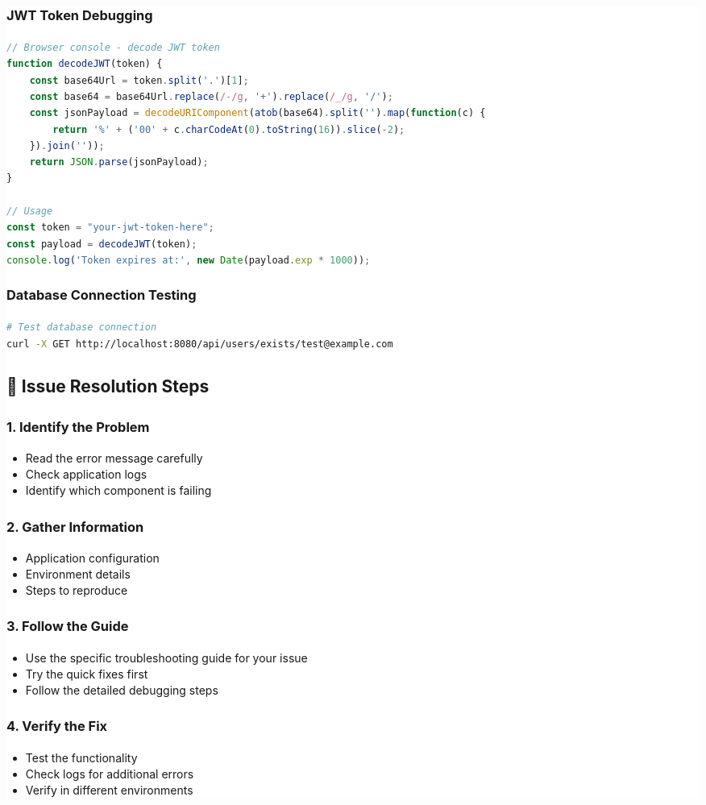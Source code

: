 ### JWT Token Debugging

```javascript
// Browser console - decode JWT token
function decodeJWT(token) {
    const base64Url = token.split('.')[1];
    const base64 = base64Url.replace(/-/g, '+').replace(/_/g, '/');
    const jsonPayload = decodeURIComponent(atob(base64).split('').map(function(c) {
        return '%' + ('00' + c.charCodeAt(0).toString(16)).slice(-2);
    }).join(''));
    return JSON.parse(jsonPayload);
}

// Usage
const token = "your-jwt-token-here";
const payload = decodeJWT(token);
console.log('Token expires at:', new Date(payload.exp * 1000));
```

### Database Connection Testing

```bash
# Test database connection
curl -X GET http://localhost:8080/api/users/exists/test@example.com
```

## 🎯 Issue Resolution Steps

### 1. **Identify the Problem**

- Read the error message carefully
- Check application logs
- Identify which component is failing

### 2. **Gather Information**

- Application configuration
- Environment details
- Steps to reproduce

### 3. **Follow the Guide**

- Use the specific troubleshooting guide for your issue
- Try the quick fixes first
- Follow the detailed debugging steps

### 4. **Verify the Fix**

- Test the functionality
- Check logs for additional errors
- Verify in different environments
